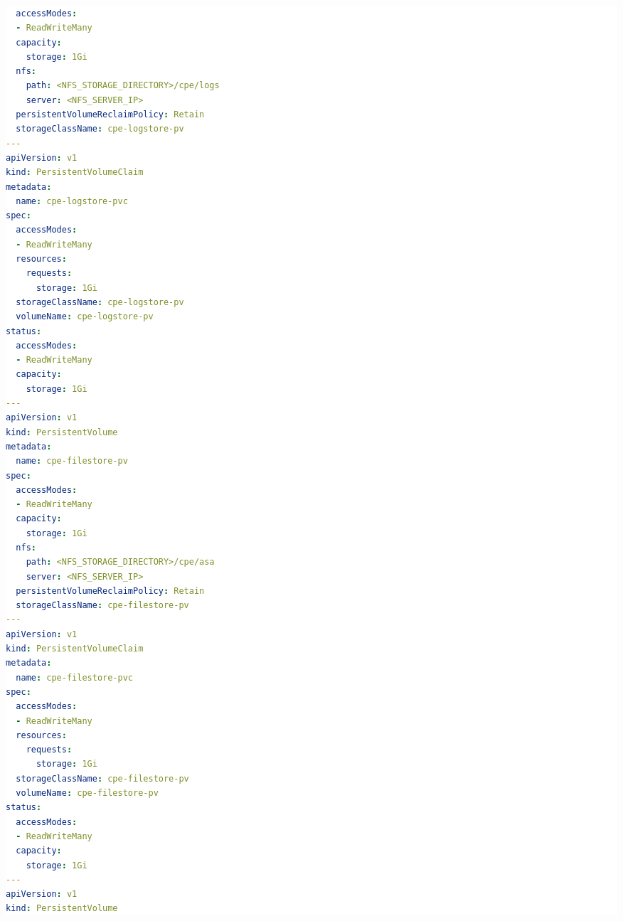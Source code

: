 ```yaml
  accessModes:
  - ReadWriteMany
  capacity:
    storage: 1Gi
  nfs:
    path: <NFS_STORAGE_DIRECTORY>/cpe/logs
    server: <NFS_SERVER_IP>
  persistentVolumeReclaimPolicy: Retain
  storageClassName: cpe-logstore-pv
---
apiVersion: v1
kind: PersistentVolumeClaim
metadata:
  name: cpe-logstore-pvc
spec:
  accessModes:
  - ReadWriteMany
  resources:
    requests:
      storage: 1Gi
  storageClassName: cpe-logstore-pv
  volumeName: cpe-logstore-pv
status:
  accessModes:
  - ReadWriteMany
  capacity:
    storage: 1Gi
---
apiVersion: v1
kind: PersistentVolume
metadata:
  name: cpe-filestore-pv
spec:
  accessModes:
  - ReadWriteMany
  capacity:
    storage: 1Gi
  nfs:
    path: <NFS_STORAGE_DIRECTORY>/cpe/asa
    server: <NFS_SERVER_IP>
  persistentVolumeReclaimPolicy: Retain
  storageClassName: cpe-filestore-pv
---
apiVersion: v1
kind: PersistentVolumeClaim
metadata:
  name: cpe-filestore-pvc
spec:
  accessModes:
  - ReadWriteMany
  resources:
    requests:
      storage: 1Gi
  storageClassName: cpe-filestore-pv
  volumeName: cpe-filestore-pv
status:
  accessModes:
  - ReadWriteMany
  capacity:
    storage: 1Gi
---
apiVersion: v1
kind: PersistentVolume
```